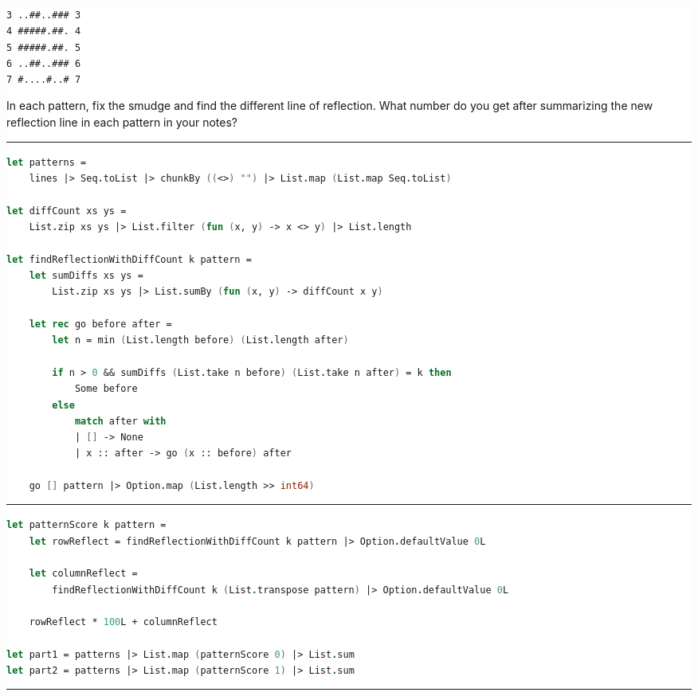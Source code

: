 ```txt
3 ..##..### 3
4 #####.##. 4
5 #####.##. 5
6 ..##..### 6
7 #....#..# 7
```
</div>
</div>

In each pattern, fix the smudge and find the different line of reflection. What number do you get after summarizing the new reflection line in each pattern in your notes?

---



```fsharp {1-2|7-9|4-5|7-21|all}
let patterns =
    lines |> Seq.toList |> chunkBy ((<>) "") |> List.map (List.map Seq.toList)

let diffCount xs ys =
    List.zip xs ys |> List.filter (fun (x, y) -> x <> y) |> List.length

let findReflectionWithDiffCount k pattern =
    let sumDiffs xs ys =
        List.zip xs ys |> List.sumBy (fun (x, y) -> diffCount x y)

    let rec go before after =
        let n = min (List.length before) (List.length after)

        if n > 0 && sumDiffs (List.take n before) (List.take n after) = k then
            Some before
        else
            match after with
            | [] -> None
            | x :: after -> go (x :: before) after

    go [] pattern |> Option.map (List.length >> int64)
```

---

```fsharp {1-7|all}
let patternScore k pattern =
    let rowReflect = findReflectionWithDiffCount k pattern |> Option.defaultValue 0L

    let columnReflect =
        findReflectionWithDiffCount k (List.transpose pattern) |> Option.defaultValue 0L

    rowReflect * 100L + columnReflect

let part1 = patterns |> List.map (patternScore 0) |> List.sum
let part2 = patterns |> List.map (patternScore 1) |> List.sum
```

---